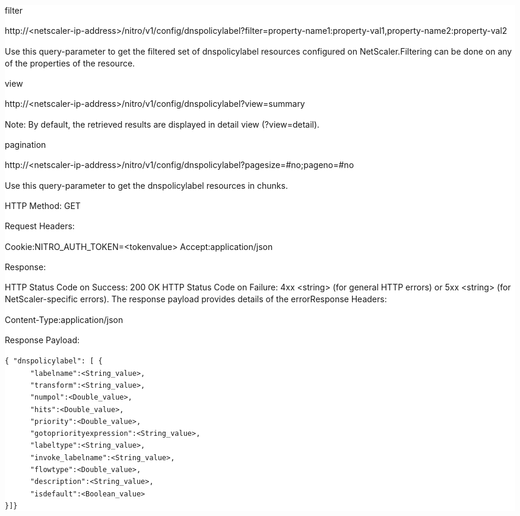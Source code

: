 


filter

http://&lt;netscaler-ip-address&gt;/nitro/v1/config/dnspolicylabel?filter=property-name1:property-val1,property-name2:property-val2

Use this query-parameter to get the filtered set of dnspolicylabel resources configured on NetScaler.Filtering can be done on any of the properties of the resource.





view

http://&lt;netscaler-ip-address&gt;/nitro/v1/config/dnspolicylabel?view=summary

Note: By default, the retrieved results are displayed in detail view (?view=detail).





pagination

http://&lt;netscaler-ip-address&gt;/nitro/v1/config/dnspolicylabel?pagesize=#no;pageno=#no

Use this query-parameter to get the dnspolicylabel resources in chunks.







HTTP Method: GET

Request Headers:



Cookie:NITRO_AUTH_TOKEN=&lt;tokenvalue&gt;
Accept:application/json



Response:

HTTP Status Code on Success: 200 OK
HTTP Status Code on Failure: 4xx &lt;string&gt; (for general HTTP errors) or 5xx &lt;string&gt; (for NetScaler-specific errors). The response payload provides details of the errorResponse Headers:



Content-Type:application/json



Response Payload: 
```
{ "dnspolicylabel": [ {
      "labelname":<String_value>,
      "transform":<String_value>,
      "numpol":<Double_value>,
      "hits":<Double_value>,
      "priority":<Double_value>,
      "gotopriorityexpression":<String_value>,
      "labeltype":<String_value>,
      "invoke_labelname":<String_value>,
      "flowtype":<Double_value>,
      "description":<String_value>,
      "isdefault":<Boolean_value>
}]}
```
